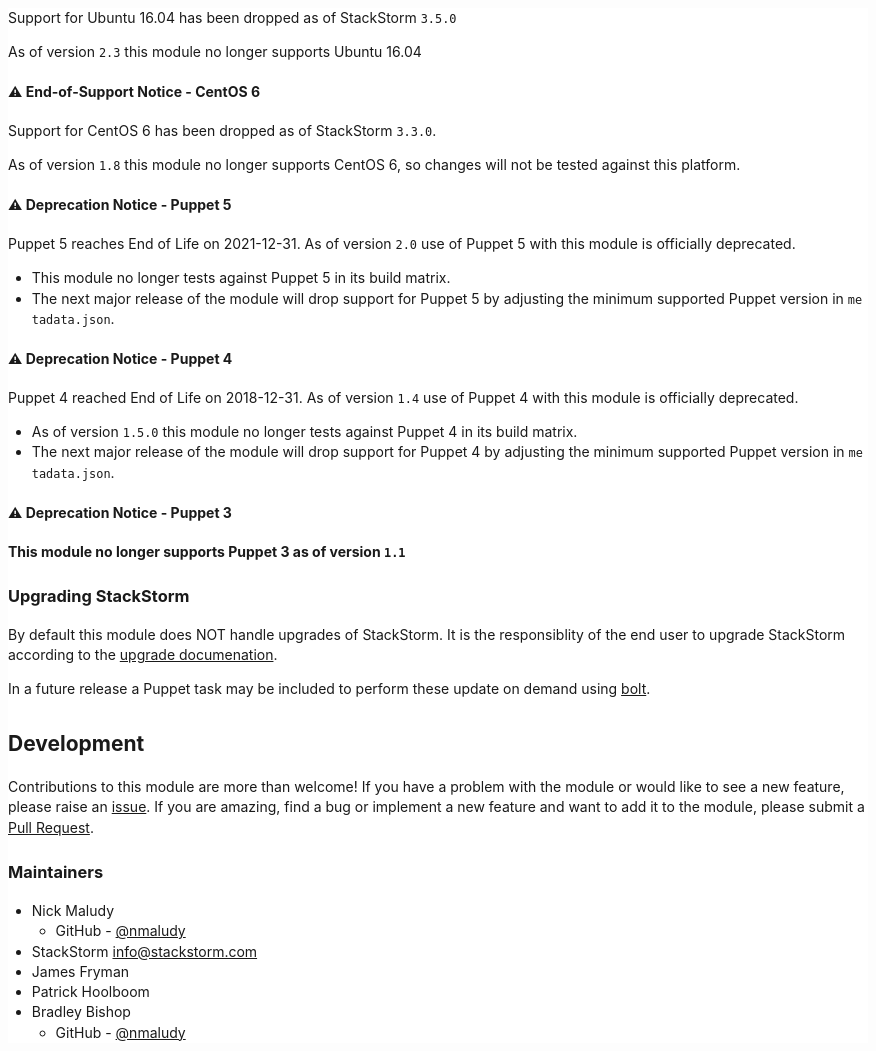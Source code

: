 Support for Ubuntu 16.04 has been dropped as of StackStorm `3.5.0`

As of version `2.3` this module no longer supports Ubuntu 16.04

#### :warning: End-of-Support Notice - CentOS 6

Support for CentOS 6 has been dropped as of StackStorm `3.3.0`.

As of version `1.8` this module no longer supports CentOS 6, so changes will not be tested against this platform.

#### :warning: Deprecation Notice - Puppet 5

Puppet 5 reaches End of Life on 2021-12-31. As of version `2.0` use of Puppet 5 with this module
is officially deprecated.

* This module no longer tests against Puppet 5 in its build matrix.
* The next major release of the module will drop support for Puppet 5 by adjusting the
  minimum supported Puppet version in `metadata.json`.

#### :warning: Deprecation Notice - Puppet 4

Puppet 4 reached End of Life on 2018-12-31. As of version `1.4` use of Puppet 4 with this module
is officially deprecated.

* As of version `1.5.0` this module no longer tests against Puppet 4 in its build matrix.
* The next major release of the module will drop support for Puppet 4 by adjusting the
  minimum supported Puppet version in `metadata.json`.

#### :warning: Deprecation Notice - Puppet 3

**This module no longer supports Puppet 3 as of version `1.1`**

### Upgrading StackStorm

By default this module does NOT handle upgrades of StackStorm. It is the
responsiblity of the end user to upgrade StackStorm according to the
[upgrade documenation](https://docs.stackstorm.com/install/upgrades.html).

In a future release a Puppet task may be included to perform these update
on demand using [bolt](https://github.com/puppetlabs/bolt).

## Development

Contributions to this module are more than welcome! If you have a problem with the module or
would like to see a new feature, please raise an [issue](https://github.com/StackStorm/puppet-st2/issues).
If you are amazing, find a bug or implement a new feature and want to add it to the module,
please submit a [Pull Request](https://github.com/StackStorm/puppet-st2/pulls).

### Maintainers

* Nick Maludy
  * GitHub - [@nmaludy](https://github.com/nmaludy)
* StackStorm <info@stackstorm.com>
* James Fryman
* Patrick Hoolboom
* Bradley Bishop
  * GitHub - [@nmaludy](https://github.com/bishopbm1)
